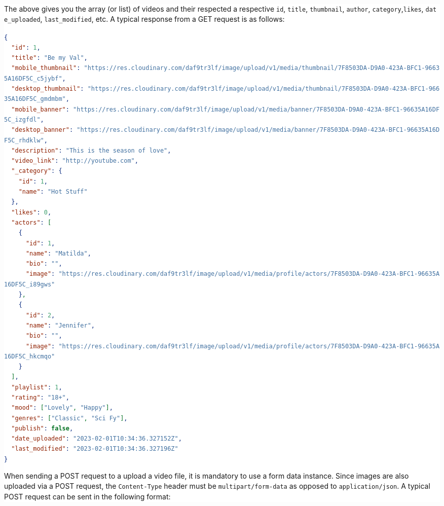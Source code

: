The above gives you the array (or list) of videos and their respected a respective `id`, `title`, `thumbnail`, `author`, `category`,`likes`, `date_uploaded`, `last_modified`, etc. A typical response from a GET request is as follows:

```json
{
  "id": 1,
  "title": "Be my Val",
  "mobile_thumbnail": "https://res.cloudinary.com/daf9tr3lf/image/upload/v1/media/thumbnail/7F8503DA-D9A0-423A-BFC1-96635A16DF5C_c5jybf",
  "desktop_thumbnail": "https://res.cloudinary.com/daf9tr3lf/image/upload/v1/media/thumbnail/7F8503DA-D9A0-423A-BFC1-96635A16DF5C_gmdmbm",
  "mobile_banner": "https://res.cloudinary.com/daf9tr3lf/image/upload/v1/media/banner/7F8503DA-D9A0-423A-BFC1-96635A16DF5C_izgfdl",
  "desktop_banner": "https://res.cloudinary.com/daf9tr3lf/image/upload/v1/media/banner/7F8503DA-D9A0-423A-BFC1-96635A16DF5C_rhdklw",
  "description": "This is the season of love",
  "video_link": "http://youtube.com",
  "_category": {
    "id": 1,
    "name": "Hot Stuff"
  },
  "likes": 0,
  "actors": [
    {
      "id": 1,
      "name": "Matilda",
      "bio": "",
      "image": "https://res.cloudinary.com/daf9tr3lf/image/upload/v1/media/profile/actors/7F8503DA-D9A0-423A-BFC1-96635A16DF5C_i89gws"
    },
    {
      "id": 2,
      "name": "Jennifer",
      "bio": "",
      "image": "https://res.cloudinary.com/daf9tr3lf/image/upload/v1/media/profile/actors/7F8503DA-D9A0-423A-BFC1-96635A16DF5C_hkcmqo"
    }
  ],
  "playlist": 1,
  "rating": "18+",
  "mood": ["Lovely", "Happy"],
  "genres": ["Classic", "Sci Fy"],
  "publish": false,
  "date_uploaded": "2023-02-01T10:34:36.327152Z",
  "last_modified": "2023-02-01T10:34:36.327196Z"
}
```

When sending a POST request to a upload a video file, it is mandatory to use a form data instance. Since images are also uploaded via a POST request, the `Content-Type` header must be `multipart/form-data` as opposed to `application/json`.
A typical POST request can be sent in the following format:
